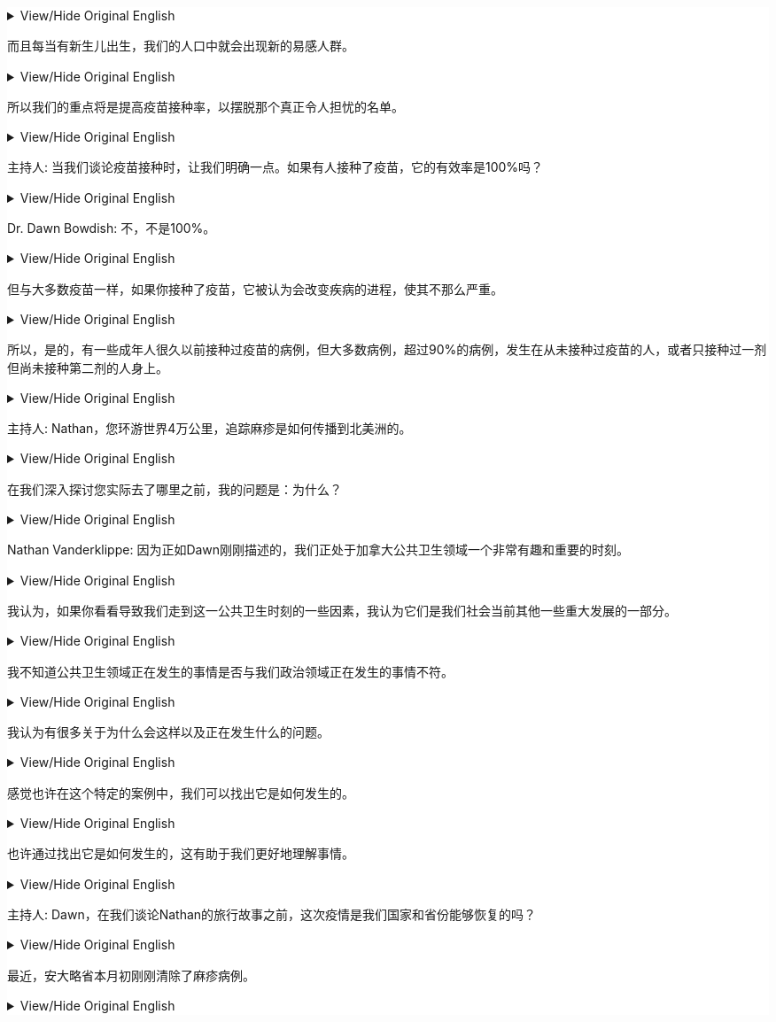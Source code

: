 <details><summary>View/Hide Original English</summary></details>

而且每当有新生儿出生，我们的人口中就会出现新的易感人群。

<details><summary>View/Hide Original English</summary></details>

所以我们的重点将是提高疫苗接种率，以摆脱那个真正令人担忧的名单。

<details><summary>View/Hide Original English</summary></details>

主持人: 当我们谈论疫苗接种时，让我们明确一点。如果有人接种了疫苗，它的有效率是100%吗？

<details><summary>View/Hide Original English</summary></details>

Dr. Dawn Bowdish: 不，不是100%。

<details><summary>View/Hide Original English</summary></details>

但与大多数疫苗一样，如果你接种了疫苗，它被认为会改变疾病的进程，使其不那么严重。

<details><summary>View/Hide Original English</summary></details>

所以，是的，有一些成年人很久以前接种过疫苗的病例，但大多数病例，超过90%的病例，发生在从未接种过疫苗的人，或者只接种过一剂但尚未接种第二剂的人身上。

<details><summary>View/Hide Original English</summary></details>

主持人: Nathan，您环游世界4万公里，追踪麻疹是如何传播到北美洲的。

<details><summary>View/Hide Original English</summary></details>

在我们深入探讨您实际去了哪里之前，我的问题是：为什么？

<details><summary>View/Hide Original English</summary></details>

Nathan Vanderklippe: 因为正如Dawn刚刚描述的，我们正处于加拿大公共卫生领域一个非常有趣和重要的时刻。

<details><summary>View/Hide Original English</summary></details>

我认为，如果你看看导致我们走到这一公共卫生时刻的一些因素，我认为它们是我们社会当前其他一些重大发展的一部分。

<details><summary>View/Hide Original English</summary></details>

我不知道公共卫生领域正在发生的事情是否与我们政治领域正在发生的事情不符。

<details><summary>View/Hide Original English</summary></details>

我认为有很多关于为什么会这样以及正在发生什么的问题。

<details><summary>View/Hide Original English</summary></details>

感觉也许在这个特定的案例中，我们可以找出它是如何发生的。

<details><summary>View/Hide Original English</summary></details>

也许通过找出它是如何发生的，这有助于我们更好地理解事情。

<details><summary>View/Hide Original English</summary></details>

主持人: Dawn，在我们谈论Nathan的旅行故事之前，这次疫情是我们国家和省份能够恢复的吗？

<details><summary>View/Hide Original English</summary></details>

最近，安大略省本月初刚刚清除了麻疹病例。

<details><summary>View/Hide Original English</summary></details>
